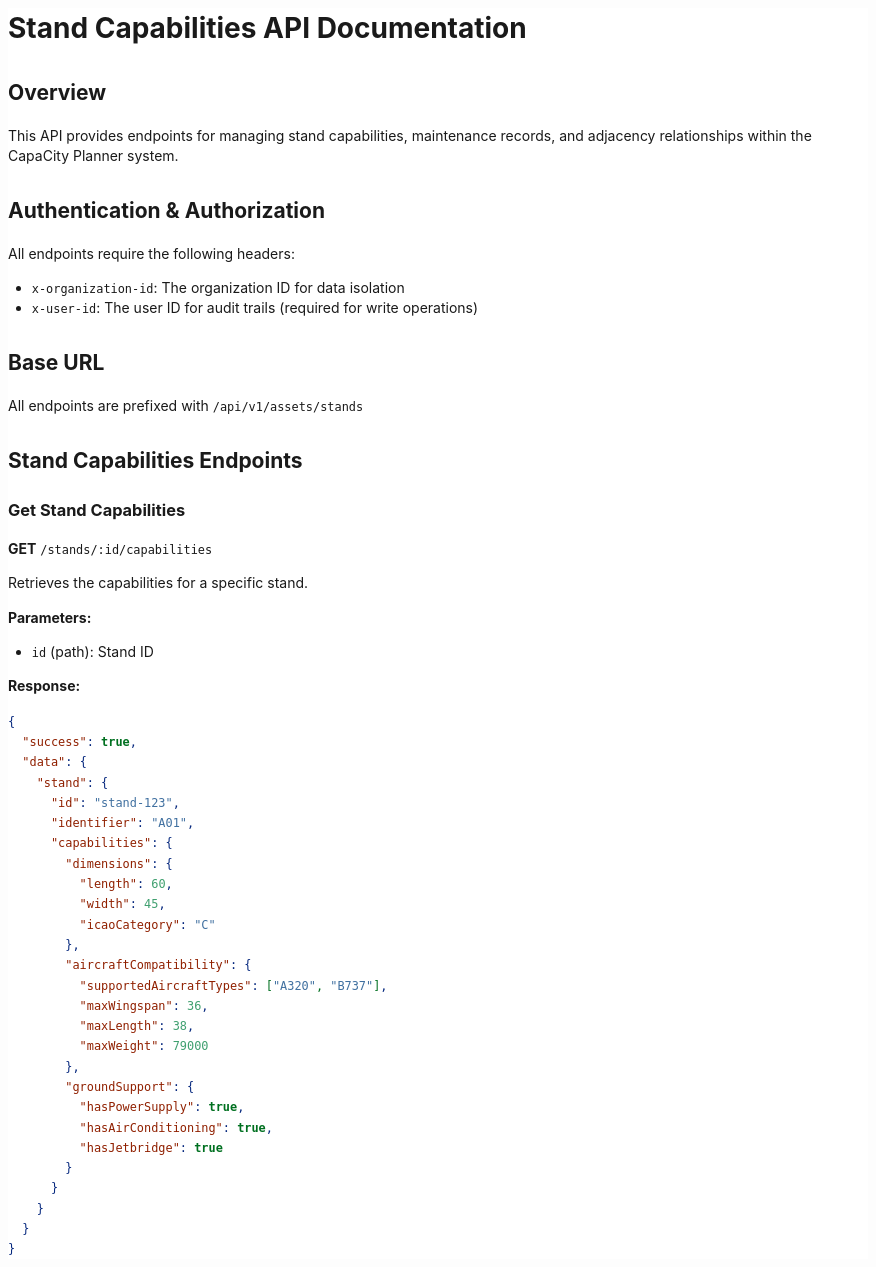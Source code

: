 # Stand Capabilities API Documentation

## Overview

This API provides endpoints for managing stand capabilities, maintenance records, and adjacency relationships within the CapaCity Planner system.

## Authentication & Authorization

All endpoints require the following headers:
- `x-organization-id`: The organization ID for data isolation
- `x-user-id`: The user ID for audit trails (required for write operations)

## Base URL

All endpoints are prefixed with `/api/v1/assets/stands`

## Stand Capabilities Endpoints

### Get Stand Capabilities

**GET** `/stands/:id/capabilities`

Retrieves the capabilities for a specific stand.

**Parameters:**
- `id` (path): Stand ID

**Response:**
```json
{
  "success": true,
  "data": {
    "stand": {
      "id": "stand-123",
      "identifier": "A01",
      "capabilities": {
        "dimensions": {
          "length": 60,
          "width": 45,
          "icaoCategory": "C"
        },
        "aircraftCompatibility": {
          "supportedAircraftTypes": ["A320", "B737"],
          "maxWingspan": 36,
          "maxLength": 38,
          "maxWeight": 79000
        },
        "groundSupport": {
          "hasPowerSupply": true,
          "hasAirConditioning": true,
          "hasJetbridge": true
        }
      }
    }
  }
}
```
